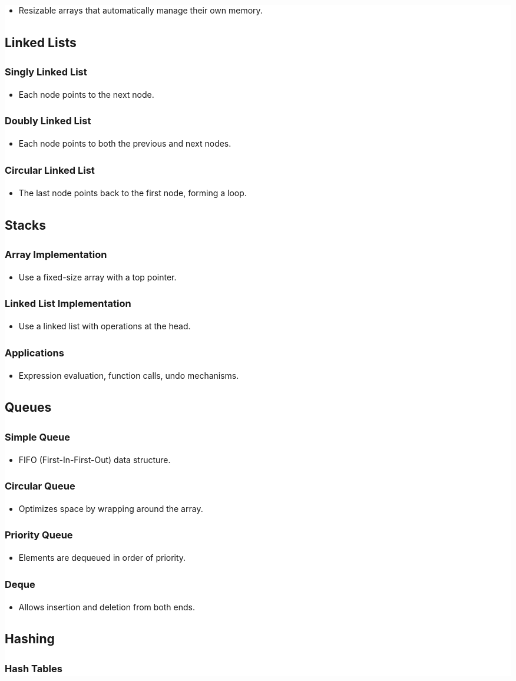 - Resizable arrays that automatically manage their own memory.

## Linked Lists

### Singly Linked List

- Each node points to the next node.

### Doubly Linked List

- Each node points to both the previous and next nodes.

### Circular Linked List

- The last node points back to the first node, forming a loop.

## Stacks

### Array Implementation

- Use a fixed-size array with a top pointer.

### Linked List Implementation

- Use a linked list with operations at the head.

### Applications

- Expression evaluation, function calls, undo mechanisms.

## Queues

### Simple Queue

- FIFO (First-In-First-Out) data structure.

### Circular Queue

- Optimizes space by wrapping around the array.

### Priority Queue

- Elements are dequeued in order of priority.

### Deque

- Allows insertion and deletion from both ends.

## Hashing

### Hash Tables
